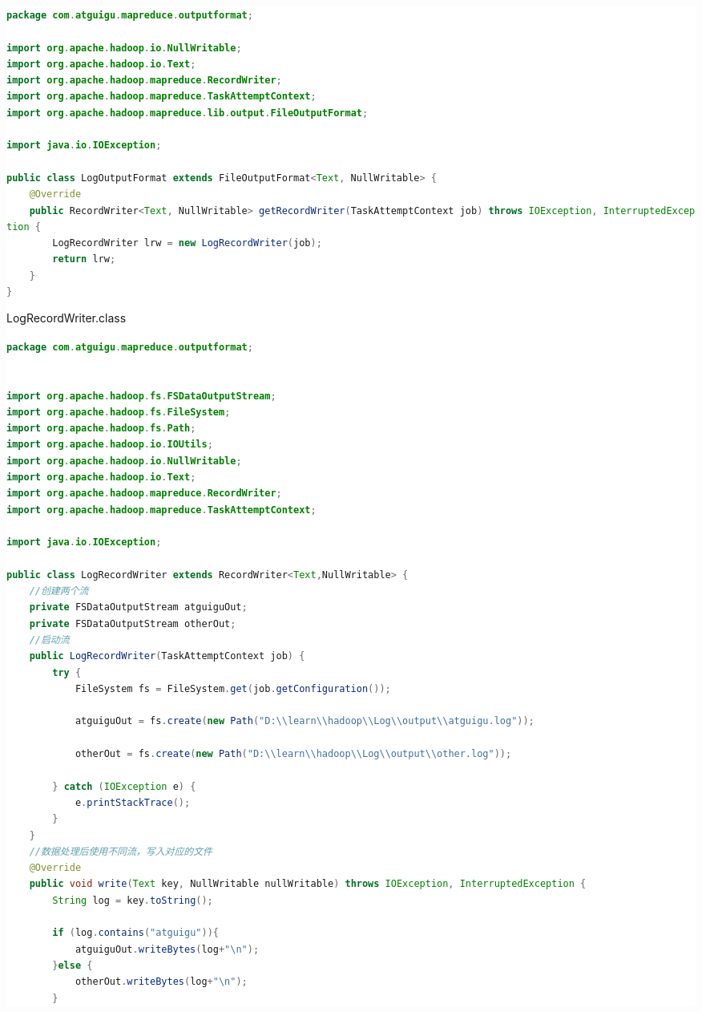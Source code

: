 ```java
package com.atguigu.mapreduce.outputformat;

import org.apache.hadoop.io.NullWritable;
import org.apache.hadoop.io.Text;
import org.apache.hadoop.mapreduce.RecordWriter;
import org.apache.hadoop.mapreduce.TaskAttemptContext;
import org.apache.hadoop.mapreduce.lib.output.FileOutputFormat;

import java.io.IOException;

public class LogOutputFormat extends FileOutputFormat<Text, NullWritable> {
    @Override
    public RecordWriter<Text, NullWritable> getRecordWriter(TaskAttemptContext job) throws IOException, InterruptedException {
        LogRecordWriter lrw = new LogRecordWriter(job);
        return lrw;
    }
}
```
LogRecordWriter.class

```java
package com.atguigu.mapreduce.outputformat;


import org.apache.hadoop.fs.FSDataOutputStream;
import org.apache.hadoop.fs.FileSystem;
import org.apache.hadoop.fs.Path;
import org.apache.hadoop.io.IOUtils;
import org.apache.hadoop.io.NullWritable;
import org.apache.hadoop.io.Text;
import org.apache.hadoop.mapreduce.RecordWriter;
import org.apache.hadoop.mapreduce.TaskAttemptContext;

import java.io.IOException;

public class LogRecordWriter extends RecordWriter<Text,NullWritable> {
	//创建两个流
    private FSDataOutputStream atguiguOut;
    private FSDataOutputStream otherOut;
	//启动流
    public LogRecordWriter(TaskAttemptContext job) {
        try {
            FileSystem fs = FileSystem.get(job.getConfiguration());

            atguiguOut = fs.create(new Path("D:\\learn\\hadoop\\Log\\output\\atguigu.log"));

            otherOut = fs.create(new Path("D:\\learn\\hadoop\\Log\\output\\other.log"));

        } catch (IOException e) {
            e.printStackTrace();
        }
    }
	//数据处理后使用不同流，写入对应的文件
    @Override
    public void write(Text key, NullWritable nullWritable) throws IOException, InterruptedException {
        String log = key.toString();

        if (log.contains("atguigu")){
            atguiguOut.writeBytes(log+"\n");
        }else {
            otherOut.writeBytes(log+"\n");
        }
```